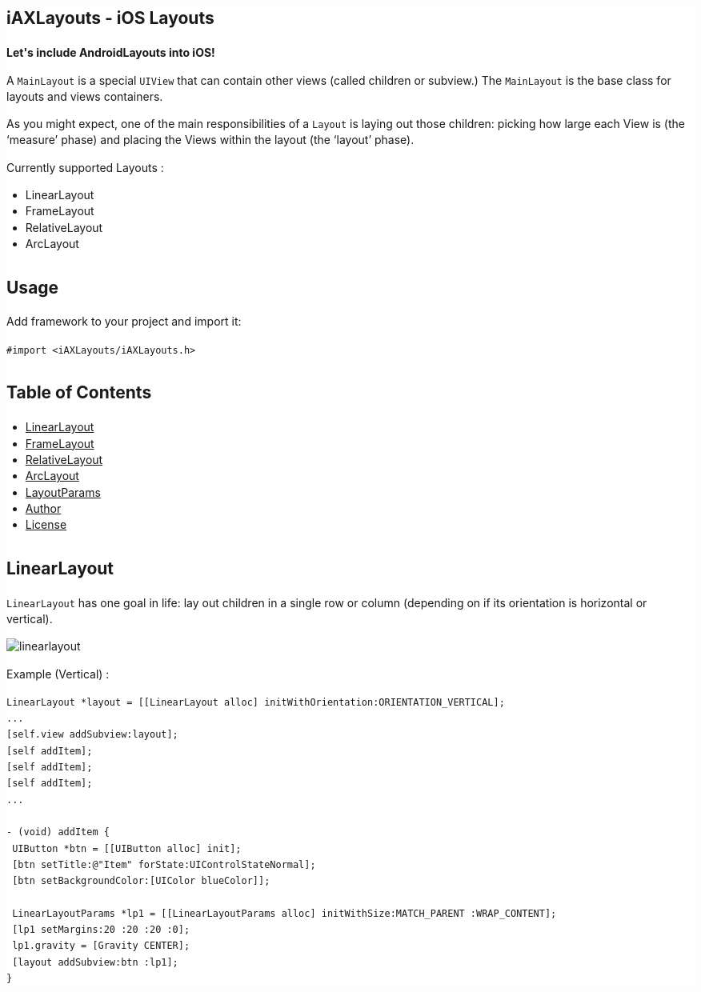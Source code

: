 ## iAXLayouts - iOS Layouts
 
**Let's include AndroidLayouts into iOS!**

A `MainLayout` is a special `UIView` that can contain other views (called children or subview.) The `MainLayout` is the base class for layouts and views containers.

As you might expect, one of the main responsibilities of a `Layout` is laying out those children: picking how large each View is (the ‘measure’ phase) and placing the Views within the layout (the ‘layout’ phase).

Currently supported Layouts :
- LinearLayout
- FrameLayout
- RelativeLayout
- ArcLayout

## Usage 

Add framework to your project and import it:
```objc
#import <iAXLayouts/iAXLayouts.h>
```

## Table of Contents  
- [LinearLayout](#linearlayout)
- [FrameLayout](#framelayout)
- [RelativeLayout](#relativelayout)
- [ArcLayout](#arclayout)
- [LayoutParams](#layoutparams)
- [Author](#author)
- [License](#license)


## LinearLayout
`LinearLayout` has one goal in life: lay out children in a single row or column (depending on if its orientation is horizontal or vertical).

![linearlayout](https://user-images.githubusercontent.com/30867537/95322126-e1c14600-08a8-11eb-9e05-0e05126fe72d.png)

Example (Vertical) :
```objc
LinearLayout *layout = [[LinearLayout alloc] initWithOrientation:ORIENTATION_VERTICAL];
...
[self.view addSubview:layout];
[self addItem];
[self addItem];
[self addItem];
...

- (void) addItem {
 UIButton *btn = [[UIButton alloc] init];
 [btn setTitle:@"Item" forState:UIControlStateNormal];
 [btn setBackgroundColor:[UIColor blueColor]];
 
 LinearLayoutParams *lp1 = [[LinearLayoutParams alloc] initWithSize:MATCH_PARENT :WRAP_CONTENT];
 [lp1 setMargins:20 :20 :20 :0];
 lp1.gravity = [Gravity CENTER];
 [layout addSubview:btn :lp1];
}
```
